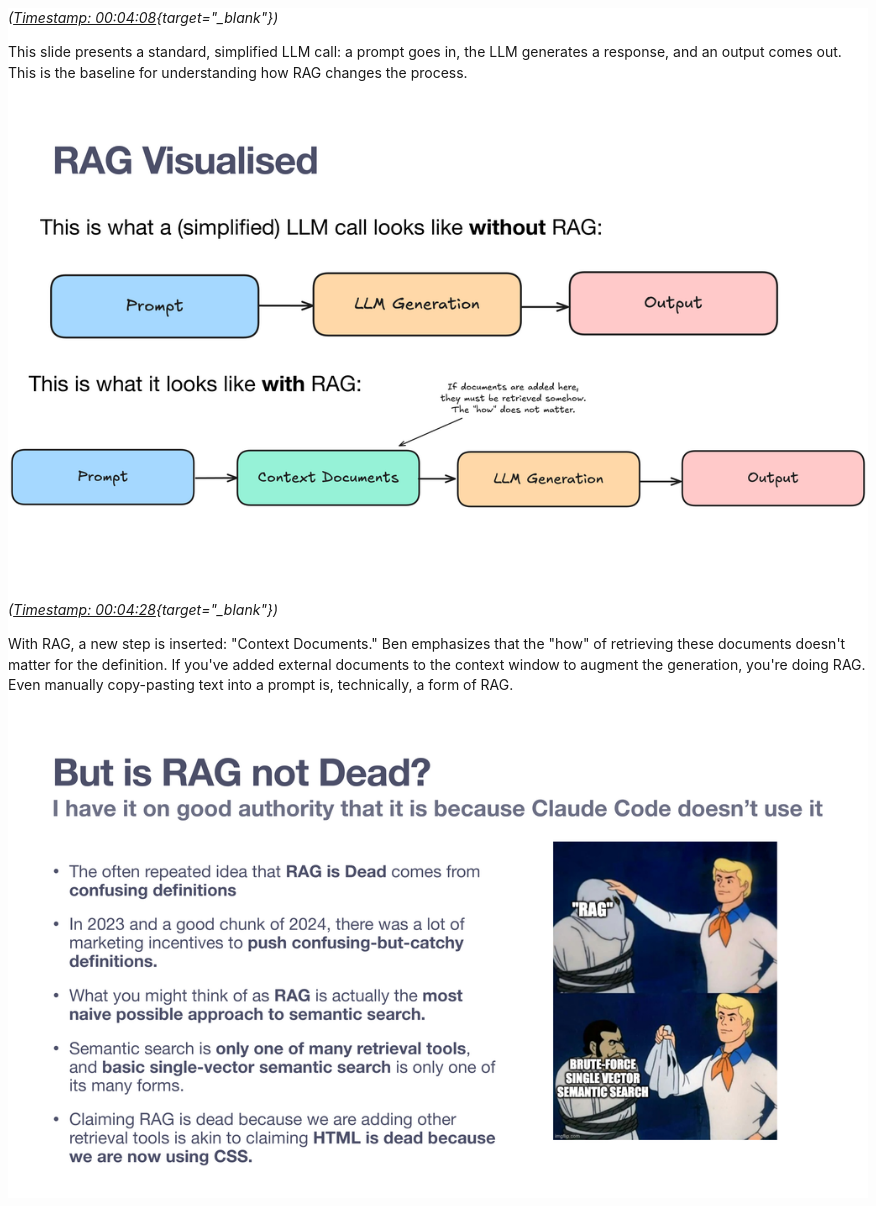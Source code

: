 *([Timestamp: 00:04:08](https://youtu.be/Evlk9J-B_uc?t=248s){target="_blank"})*

This slide presents a standard, simplified LLM call: a prompt goes in, the LLM generates a response, and an output comes out. This is the baseline for understanding how RAG changes the process.

![](p1-images/slide_7.png)

*([Timestamp: 00:04:28](https://youtu.be/Evlk9J-B_uc?t=268s){target="_blank"})*

With RAG, a new step is inserted: "Context Documents." Ben emphasizes that the "how" of retrieving these documents doesn't matter for the definition. If you've added external documents to the context window to augment the generation, you're doing RAG. Even manually copy-pasting text into a prompt is, technically, a form of RAG.

![](p1-images/slide_8.png)
